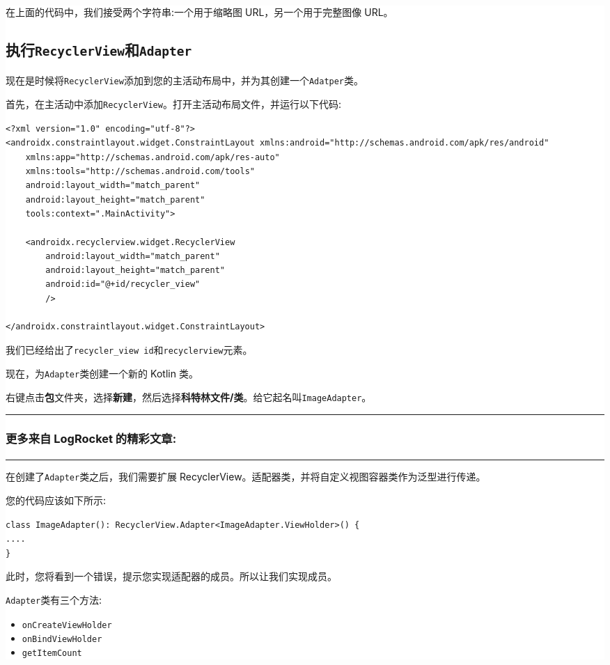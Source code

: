 在上面的代码中，我们接受两个字符串:一个用于缩略图 URL，另一个用于完整图像 URL。

## 执行`RecyclerView`和`Adapter`

现在是时候将`RecyclerView`添加到您的主活动布局中，并为其创建一个`Adatper`类。

首先，在主活动中添加`RecyclerView`。打开主活动布局文件，并运行以下代码:

```
<?xml version="1.0" encoding="utf-8"?>
<androidx.constraintlayout.widget.ConstraintLayout xmlns:android="http://schemas.android.com/apk/res/android"
    xmlns:app="http://schemas.android.com/apk/res-auto"
    xmlns:tools="http://schemas.android.com/tools"
    android:layout_width="match_parent"
    android:layout_height="match_parent"
    tools:context=".MainActivity">

    <androidx.recyclerview.widget.RecyclerView
        android:layout_width="match_parent"
        android:layout_height="match_parent"
        android:id="@+id/recycler_view"
        />

</androidx.constraintlayout.widget.ConstraintLayout>

```

我们已经给出了`recycler_view id`和`recyclerview`元素。

现在，为`Adapter`类创建一个新的 Kotlin 类。

右键点击**包**文件夹，选择**新建**，然后选择**科特林文件/类**。给它起名叫`ImageAdapter`。

* * *

### 更多来自 LogRocket 的精彩文章:

* * *

在创建了`Adapter`类之后，我们需要扩展 RecyclerView。适配器类，并将自定义视图容器类作为泛型进行传递。

您的代码应该如下所示:

```
class ImageAdapter(): RecyclerView.Adapter<ImageAdapter.ViewHolder>() {
....
}

```

此时，您将看到一个错误，提示您实现适配器的成员。所以让我们实现成员。

`Adapter`类有三个方法:

*   `onCreateViewHolder`
*   `onBindViewHolder`
*   `getItemCount`
